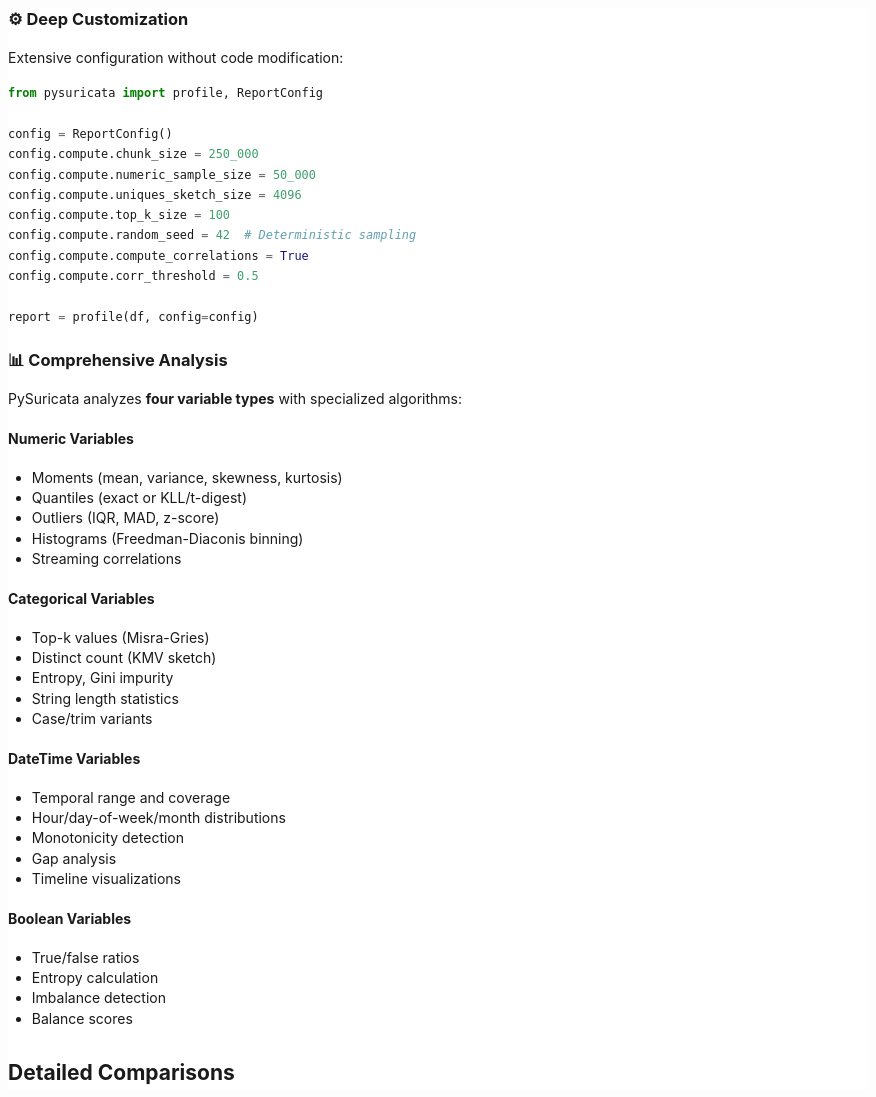 ### ⚙️ Deep Customization

Extensive configuration without code modification:

```python
from pysuricata import profile, ReportConfig

config = ReportConfig()
config.compute.chunk_size = 250_000
config.compute.numeric_sample_size = 50_000
config.compute.uniques_sketch_size = 4096
config.compute.top_k_size = 100
config.compute.random_seed = 42  # Deterministic sampling
config.compute.compute_correlations = True
config.compute.corr_threshold = 0.5

report = profile(df, config=config)
```

### 📊 Comprehensive Analysis

PySuricata analyzes **four variable types** with specialized algorithms:

#### Numeric Variables
- Moments (mean, variance, skewness, kurtosis)
- Quantiles (exact or KLL/t-digest)
- Outliers (IQR, MAD, z-score)
- Histograms (Freedman-Diaconis binning)
- Streaming correlations

#### Categorical Variables
- Top-k values (Misra-Gries)
- Distinct count (KMV sketch)
- Entropy, Gini impurity
- String length statistics
- Case/trim variants

#### DateTime Variables
- Temporal range and coverage
- Hour/day-of-week/month distributions
- Monotonicity detection
- Gap analysis
- Timeline visualizations

#### Boolean Variables
- True/false ratios
- Entropy calculation
- Imbalance detection
- Balance scores

## Detailed Comparisons
